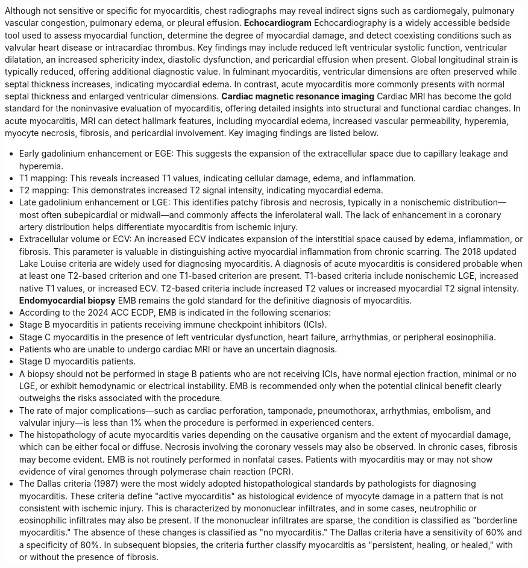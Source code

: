 Although not sensitive or specific for myocarditis, chest radiographs may reveal indirect signs such as cardiomegaly, pulmonary vascular congestion, pulmonary edema, or pleural effusion.
**Echocardiogram**
Echocardiography is a widely accessible bedside tool used to assess myocardial function, determine the degree of myocardial damage, and detect coexisting conditions such as valvular heart disease or intracardiac thrombus. Key findings may include reduced left ventricular systolic function, ventricular dilatation, an increased sphericity index, diastolic dysfunction, and pericardial effusion when present. Global longitudinal strain is typically reduced, offering additional diagnostic value. In fulminant myocarditis, ventricular dimensions are often preserved while septal thickness increases, indicating myocardial edema. In contrast, acute myocarditis more commonly presents with normal septal thickness and enlarged ventricular dimensions.
**Cardiac magnetic resonance imaging**
Cardiac MRI has become the gold standard for the noninvasive evaluation of myocarditis, offering detailed insights into structural and functional cardiac changes. In acute myocarditis, MRI can detect hallmark features, including myocardial edema, increased vascular permeability, hyperemia, myocyte necrosis, fibrosis, and pericardial involvement. Key imaging findings are listed below.
- Early gadolinium enhancement or EGE: This suggests the expansion of the extracellular space due to capillary leakage and hyperemia.
- T1 mapping: This reveals increased T1 values, indicating cellular damage, edema, and inflammation.
- T2 mapping: This demonstrates increased T2 signal intensity, indicating myocardial edema.
- Late gadolinium enhancement or LGE: This identifies patchy fibrosis and necrosis, typically in a nonischemic distribution—most often subepicardial or midwall—and commonly affects the inferolateral wall. The lack of enhancement in a coronary artery distribution helps differentiate myocarditis from ischemic injury.
- Extracellular volume or ECV: An increased ECV indicates expansion of the interstitial space caused by edema, inflammation, or fibrosis. This parameter is valuable in distinguishing active myocardial inflammation from chronic scarring.
The 2018 updated Lake Louise criteria are widely used for diagnosing myocarditis. A diagnosis of acute myocarditis is considered probable when at least one T2-based criterion and one T1-based criterion are present. T1-based criteria include nonischemic LGE, increased native T1 values, or increased ECV. T2-based criteria include increased T2 values or increased myocardial T2 signal intensity.
**Endomyocardial biopsy**
EMB remains the gold standard for the definitive diagnosis of myocarditis.
- According to the 2024 ACC ECDP, EMB is indicated in the following scenarios:
- Stage B myocarditis in patients receiving immune checkpoint inhibitors (ICIs).
- Stage C myocarditis in the presence of left ventricular dysfunction, heart failure, arrhythmias, or peripheral eosinophilia.
- Patients who are unable to undergo cardiac MRI or have an uncertain diagnosis.
- Stage D myocarditis patients.
- A biopsy should not be performed in stage B patients who are not receiving ICIs, have normal ejection fraction, minimal or no LGE, or exhibit hemodynamic or electrical instability. EMB is recommended only when the potential clinical benefit clearly outweighs the risks associated with the procedure.
- The rate of major complications—such as cardiac perforation, tamponade, pneumothorax, arrhythmias, embolism, and valvular injury—is less than 1% when the procedure is performed in experienced centers.
- The histopathology of acute myocarditis varies depending on the causative organism and the extent of myocardial damage, which can be either focal or diffuse. Necrosis involving the coronary vessels may also be observed. In chronic cases, fibrosis may become evident. EMB is not routinely performed in nonfatal cases. Patients with myocarditis may or may not show evidence of viral genomes through polymerase chain reaction (PCR).
- The Dallas criteria (1987) were the most widely adopted histopathological standards by pathologists for diagnosing myocarditis. These criteria define "active myocarditis" as histological evidence of myocyte damage in a pattern that is not consistent with ischemic injury. This is characterized by mononuclear infiltrates, and in some cases, neutrophilic or eosinophilic infiltrates may also be present. If the mononuclear infiltrates are sparse, the condition is classified as "borderline myocarditis." The absence of these changes is classified as "no myocarditis." The Dallas criteria have a sensitivity of 60% and a specificity of 80%. In subsequent biopsies, the criteria further classify myocarditis as "persistent, healing, or healed," with or without the presence of fibrosis.